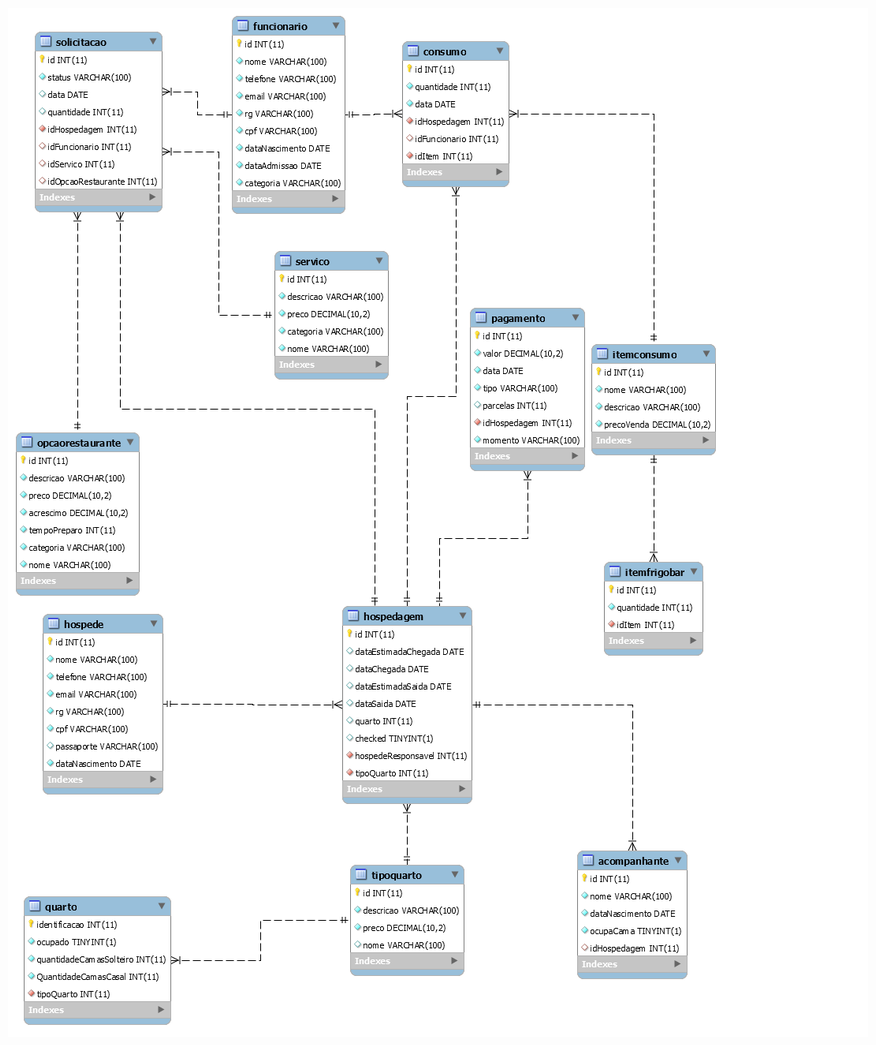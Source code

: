 ![Diagrama Entidade Relacionamento](https://raw.githubusercontent.com/predodamiao/sigho/master/documentacao/diagramaEntidadeRelacionamento.png)
